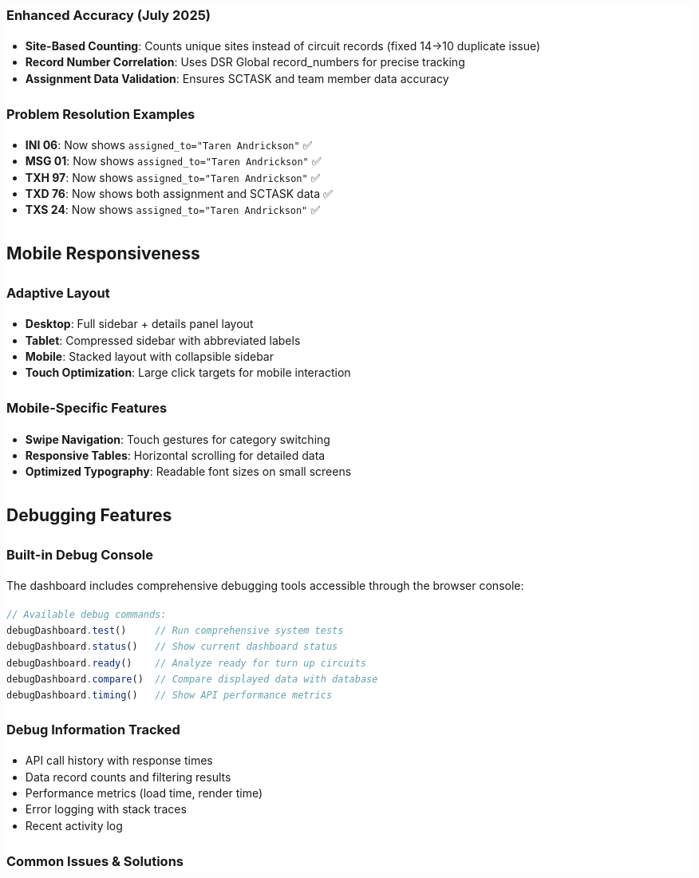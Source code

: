 ### Enhanced Accuracy (July 2025)
- **Site-Based Counting**: Counts unique sites instead of circuit records (fixed 14→10 duplicate issue)
- **Record Number Correlation**: Uses DSR Global record_numbers for precise tracking
- **Assignment Data Validation**: Ensures SCTASK and team member data accuracy

### Problem Resolution Examples
- **INI 06**: Now shows `assigned_to="Taren Andrickson"` ✅
- **MSG 01**: Now shows `assigned_to="Taren Andrickson"` ✅  
- **TXH 97**: Now shows `assigned_to="Taren Andrickson"` ✅
- **TXD 76**: Now shows both assignment and SCTASK data ✅
- **TXS 24**: Now shows `assigned_to="Taren Andrickson"` ✅

## Mobile Responsiveness

### Adaptive Layout
- **Desktop**: Full sidebar + details panel layout
- **Tablet**: Compressed sidebar with abbreviated labels
- **Mobile**: Stacked layout with collapsible sidebar
- **Touch Optimization**: Large click targets for mobile interaction

### Mobile-Specific Features
- **Swipe Navigation**: Touch gestures for category switching
- **Responsive Tables**: Horizontal scrolling for detailed data
- **Optimized Typography**: Readable font sizes on small screens

## Debugging Features

### Built-in Debug Console
The dashboard includes comprehensive debugging tools accessible through the browser console:

```javascript
// Available debug commands:
debugDashboard.test()     // Run comprehensive system tests
debugDashboard.status()   // Show current dashboard status
debugDashboard.ready()    // Analyze ready for turn up circuits
debugDashboard.compare()  // Compare displayed data with database
debugDashboard.timing()   // Show API performance metrics
```

### Debug Information Tracked
- API call history with response times
- Data record counts and filtering results
- Performance metrics (load time, render time)
- Error logging with stack traces
- Recent activity log

### Common Issues & Solutions
